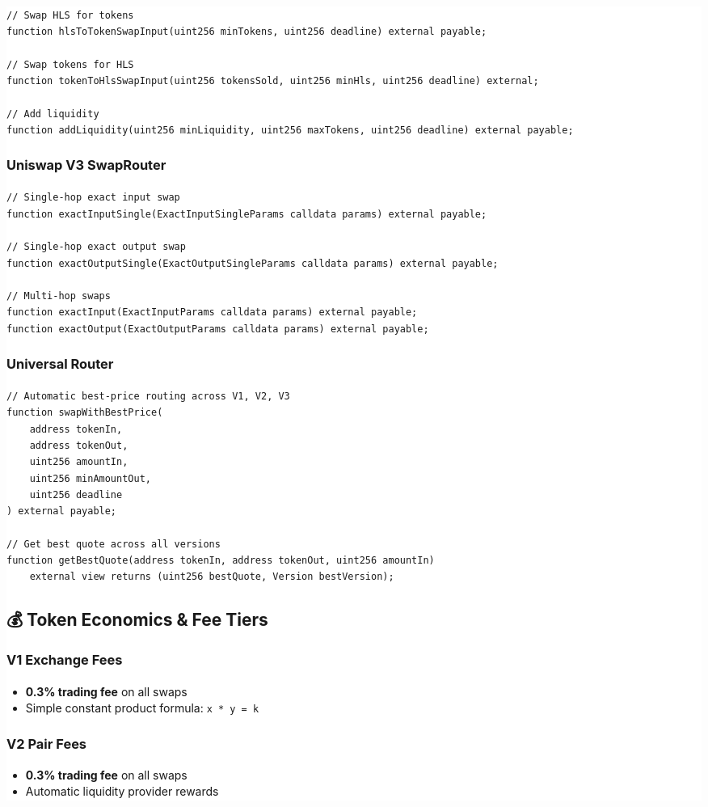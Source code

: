 ```solidity
// Swap HLS for tokens
function hlsToTokenSwapInput(uint256 minTokens, uint256 deadline) external payable;

// Swap tokens for HLS
function tokenToHlsSwapInput(uint256 tokensSold, uint256 minHls, uint256 deadline) external;

// Add liquidity
function addLiquidity(uint256 minLiquidity, uint256 maxTokens, uint256 deadline) external payable;
```

### Uniswap V3 SwapRouter

```solidity
// Single-hop exact input swap
function exactInputSingle(ExactInputSingleParams calldata params) external payable;

// Single-hop exact output swap  
function exactOutputSingle(ExactOutputSingleParams calldata params) external payable;

// Multi-hop swaps
function exactInput(ExactInputParams calldata params) external payable;
function exactOutput(ExactOutputParams calldata params) external payable;
```

### Universal Router

```solidity
// Automatic best-price routing across V1, V2, V3
function swapWithBestPrice(
    address tokenIn,
    address tokenOut,
    uint256 amountIn,
    uint256 minAmountOut,
    uint256 deadline
) external payable;

// Get best quote across all versions
function getBestQuote(address tokenIn, address tokenOut, uint256 amountIn) 
    external view returns (uint256 bestQuote, Version bestVersion);
```

## 💰 Token Economics & Fee Tiers

### V1 Exchange Fees
- **0.3% trading fee** on all swaps
- Simple constant product formula: `x * y = k`

### V2 Pair Fees  
- **0.3% trading fee** on all swaps
- Automatic liquidity provider rewards
